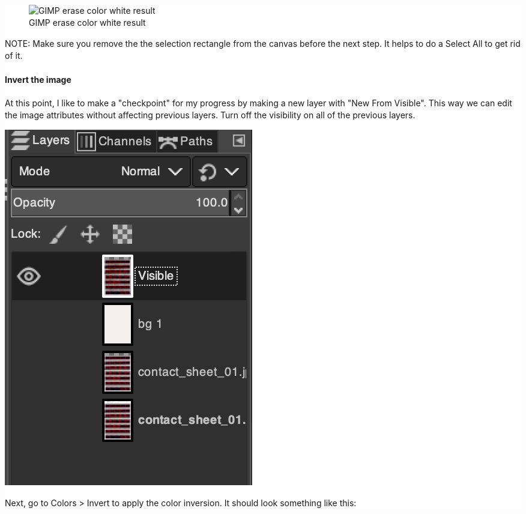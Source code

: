
<figure>
<img src="images/gimp_layer_erase_white_result.png" alt="GIMP erase color white result" width="100%"/><figcaption>GIMP erase color white result</figcaption>
</figure>

NOTE: Make sure you remove the the selection rectangle from the canvas before the next step. It helps to do a Select All to get rid of it.

#### Invert the image

At this point, I like to make a "checkpoint" for my progress by making a new layer with "New From Visible". This way we can edit the image attributes without affecting previous layers. Turn off the visibility on all of the previous layers.

![GIMP new from visible 1](images/gimp_new_from_visible_1.png)

Next, go to Colors > Invert to apply the color inversion. It should look something like this:


<figure>